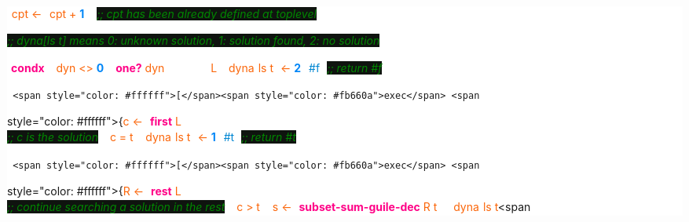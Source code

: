   <span style="color: #ffffff">{</span><span style="color: #fb660a">cpt</span> <span
style="color: #fb660a">&lt;-</span> <span style="color: #ffffff">{</span><span style="color: #fb660a">cpt</span> <span
style="color: #fb660a">+</span> <span style="color: #0086f7; font-weight: bold">1</span><span
style="color: #ffffff">}}</span> <span style="color: #008800; font-style: italic; background-color: #0f140f">;; cpt has been already defined at toplevel</span>
  
  <span style="color: #008800; font-style: italic; background-color: #0f140f">;; dyna[ls t] means 0: unknown solution, 1: solution found, 2: no solution</span>
  
  <span style="color: #ffffff">(</span><span style="color: #ff0086; font-weight: bold">condx</span> <span
style="color: #ffffff">[{</span><span style="color: #fb660a">dyn</span> <span style="color: #fb660a">&lt;&gt;</span> <span
style="color: #0086f7; font-weight: bold">0</span><span style="color: #ffffff">}</span> <span
style="color: #ffffff">(</span><span style="color: #ff0086; font-weight: bold">one?</span> <span
style="color: #fb660a">dyn</span><span style="color: #ffffff">)]</span>
	 <span style="color: #ffffff">[(null? </span><span style="color: #fb660a">L</span><span
style="color: #ffffff">)</span> <span style="color: #ffffff">{</span><span style="color: #fb660a">dyna</span><span
style="color: #ffffff">[</span><span style="color: #fb660a">ls</span> <span style="color: #fb660a">t</span><span
style="color: #ffffff">]</span> <span style="color: #fb660a">&lt;-</span> <span
style="color: #0086f7; font-weight: bold">2</span><span style="color: #ffffff">}</span>  <span
style="color: #0086d2">#f</span><span style="color: #ffffff">]</span> <span style="color: #008800; font-style: italic; background-color: #0f140f">;; return #f</span>
	 
	 <span style="color: #ffffff">[</span><span style="color: #fb660a">exec</span> <span
style="color: #ffffff">{</span><span style="color: #fb660a">c</span> <span style="color: #fb660a">&lt;-</span> <span
style="color: #ffffff">(</span><span style="color: #ff0086; font-weight: bold">first</span> <span
style="color: #fb660a">L</span><span style="color: #ffffff">)}]</span>	 
	 <span style="color: #008800; font-style: italic; background-color: #0f140f">;; c is the solution</span>
	 <span style="color: #ffffff">[{</span><span style="color: #fb660a">c</span> <span
style="color: #fb660a">=</span> <span style="color: #fb660a">t</span><span style="color: #ffffff">}</span> <span
style="color: #ffffff">{</span><span style="color: #fb660a">dyna</span><span style="color: #ffffff">[</span><span
style="color: #fb660a">ls</span> <span style="color: #fb660a">t</span><span style="color: #ffffff">]</span> <span
style="color: #fb660a">&lt;-</span> <span style="color: #0086f7; font-weight: bold">1</span><span
style="color: #ffffff">}</span>  <span style="color: #0086d2">#t</span><span style="color: #ffffff">]</span>  <span
style="color: #008800; font-style: italic; background-color: #0f140f">;; return #t</span>
	 
	 <span style="color: #ffffff">[</span><span style="color: #fb660a">exec</span> <span
style="color: #ffffff">{</span><span style="color: #fb660a">R</span> <span style="color: #fb660a">&lt;-</span> <span
style="color: #ffffff">(</span><span style="color: #ff0086; font-weight: bold">rest</span> <span
style="color: #fb660a">L</span><span style="color: #ffffff">)}]</span>	 
	 <span style="color: #008800; font-style: italic; background-color: #0f140f">;; continue searching a solution in the rest</span>
	 <span style="color: #ffffff">[{</span><span style="color: #fb660a">c</span> <span
style="color: #fb660a">&gt;</span> <span style="color: #fb660a">t</span><span style="color: #ffffff">}</span> <span
style="color: #ffffff">{</span><span style="color: #fb660a">s</span> <span style="color: #fb660a">&lt;-</span> <span
style="color: #ffffff">(</span><span style="color: #ff0086; font-weight: bold">subset-sum-guile-dec</span> <span
style="color: #fb660a">R</span> <span style="color: #fb660a">t</span><span style="color: #ffffff">)}</span>
	          <span style="color: #ffffff">{</span><span style="color: #fb660a">dyna</span><span
style="color: #ffffff">[</span><span style="color: #fb660a">ls</span> <span style="color: #fb660a">t</span><span